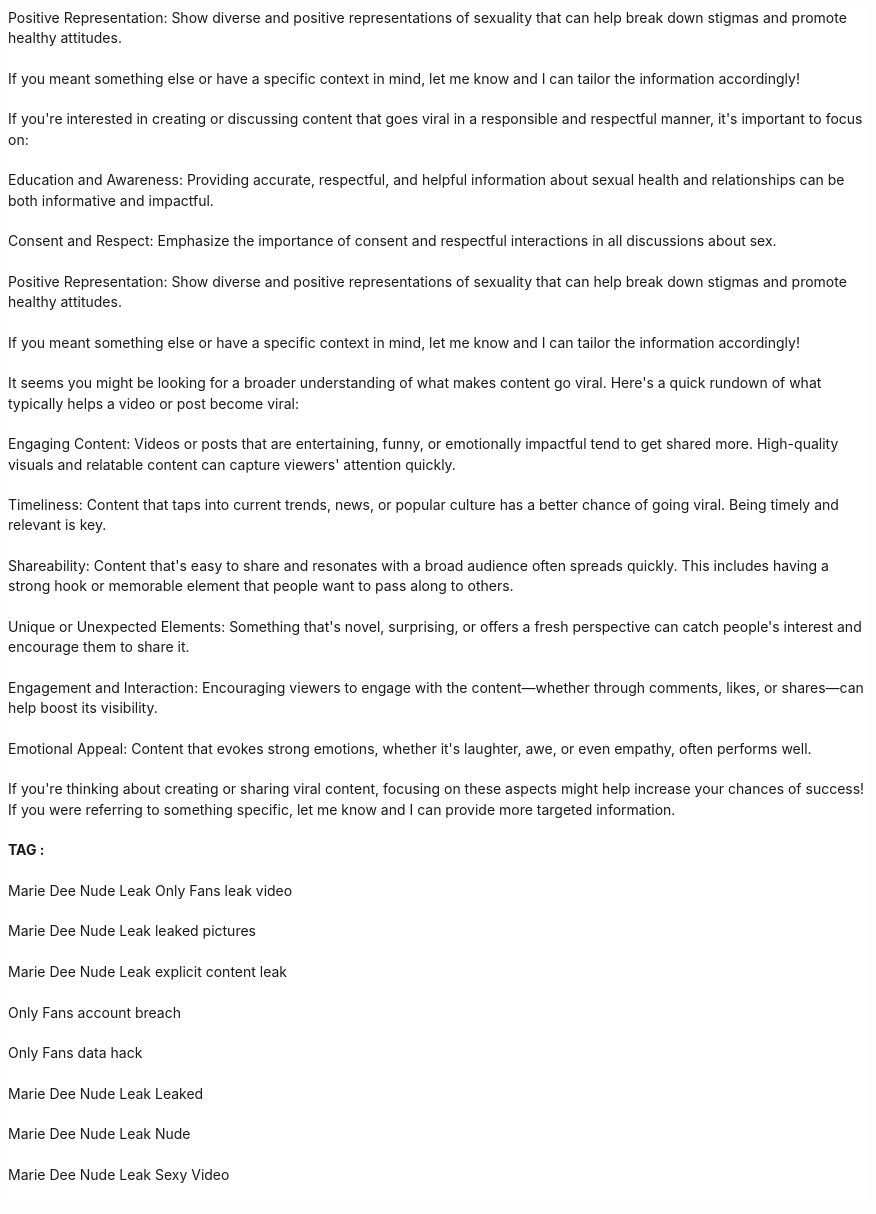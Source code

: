 Positive Representation: Show diverse and positive representations of sexuality that can help break down stigmas and promote healthy attitudes.
<br><br>
If you meant something else or have a specific context in mind, let me know and I can tailor the information accordingly!
<br><br>
If you're interested in creating or discussing content that goes viral in a responsible and respectful manner, it's important to focus on:
<br><br>
Education and Awareness: Providing accurate, respectful, and helpful information about sexual health and relationships can be both informative and impactful.
<br><br>
Consent and Respect: Emphasize the importance of consent and respectful interactions in all discussions about sex.
<br><br>
Positive Representation: Show diverse and positive representations of sexuality that can help break down stigmas and promote healthy attitudes.
<br><br>
If you meant something else or have a specific context in mind, let me know and I can tailor the information accordingly!
<br><br>
It seems you might be looking for a broader understanding of what makes content go viral. Here's a quick rundown of what typically helps a video or post become viral:
<br><br>
Engaging Content: Videos or posts that are entertaining, funny, or emotionally impactful tend to get shared more. High-quality visuals and relatable content can capture viewers' attention quickly.
<br><br>
Timeliness: Content that taps into current trends, news, or popular culture has a better chance of going viral. Being timely and relevant is key.
<br><br>
Shareability: Content that's easy to share and resonates with a broad audience often spreads quickly. This includes having a strong hook or memorable element that people want to pass along to others.
<br><br>
Unique or Unexpected Elements: Something that's novel, surprising, or offers a fresh perspective can catch people's interest and encourage them to share it.
<br><br>
Engagement and Interaction: Encouraging viewers to engage with the content—whether through comments, likes, or shares—can help boost its visibility.
<br><br>
Emotional Appeal: Content that evokes strong emotions, whether it's laughter, awe, or even empathy, often performs well.
<br><br>
If you're thinking about creating or sharing viral content, focusing on these aspects might help increase your chances of success! If you were referring to something specific, let me know and I can provide more targeted information.
<br><br>
<strong>TAG :</strong>
<br><br>
Marie Dee Nude Leak Only Fans leak video
<br><br>
Marie Dee Nude Leak leaked pictures
<br><br>
Marie Dee Nude Leak explicit content leak
<br><br>
Only Fans account breach
<br><br>
Only Fans data hack
<br><br>
Marie Dee Nude Leak Leaked
<br><br>
Marie Dee Nude Leak Nude
<br><br>
Marie Dee Nude Leak Sexy Video
<br><br>